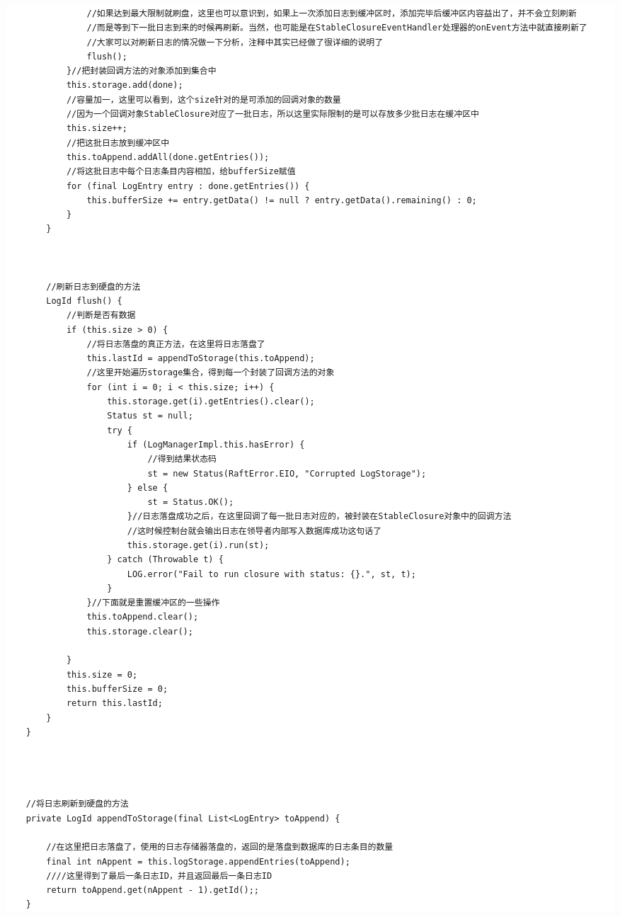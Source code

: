 ```
                //如果达到最大限制就刷盘，这里也可以意识到，如果上一次添加日志到缓冲区时，添加完毕后缓冲区内容益出了，并不会立刻刷新
                //而是等到下一批日志到来的时候再刷新。当然，也可能是在StableClosureEventHandler处理器的onEvent方法中就直接刷新了
                //大家可以对刷新日志的情况做一下分析，注释中其实已经做了很详细的说明了
                flush();
            }//把封装回调方法的对象添加到集合中
            this.storage.add(done);
            //容量加一，这里可以看到，这个size针对的是可添加的回调对象的数量
            //因为一个回调对象StableClosure对应了一批日志，所以这里实际限制的是可以存放多少批日志在缓冲区中
            this.size++;
            //把这批日志放到缓冲区中
            this.toAppend.addAll(done.getEntries());
            //将这批日志中每个日志条目内容相加，给bufferSize赋值
            for (final LogEntry entry : done.getEntries()) {
                this.bufferSize += entry.getData() != null ? entry.getData().remaining() : 0;
            }
        }



        //刷新日志到硬盘的方法
        LogId flush() {
            //判断是否有数据
            if (this.size > 0) {
                //将日志落盘的真正方法，在这里将日志落盘了
                this.lastId = appendToStorage(this.toAppend);
                //这里开始遍历storage集合，得到每一个封装了回调方法的对象
                for (int i = 0; i < this.size; i++) {
                    this.storage.get(i).getEntries().clear();
                    Status st = null;
                    try {
                        if (LogManagerImpl.this.hasError) {
                            //得到结果状态码
                            st = new Status(RaftError.EIO, "Corrupted LogStorage");
                        } else {
                            st = Status.OK();
                        }//日志落盘成功之后，在这里回调了每一批日志对应的，被封装在StableClosure对象中的回调方法
                        //这时候控制台就会输出日志在领导者内部写入数据库成功这句话了
                        this.storage.get(i).run(st);
                    } catch (Throwable t) {
                        LOG.error("Fail to run closure with status: {}.", st, t);
                    }
                }//下面就是重置缓冲区的一些操作
                this.toAppend.clear();
                this.storage.clear();

            }
            this.size = 0;
            this.bufferSize = 0;
            return this.lastId;
        }
    }




    //将日志刷新到硬盘的方法
    private LogId appendToStorage(final List<LogEntry> toAppend) {
       
        //在这里把日志落盘了，使用的日志存储器落盘的，返回的是落盘到数据库的日志条目的数量
        final int nAppent = this.logStorage.appendEntries(toAppend);
        ////这里得到了最后一条日志ID，并且返回最后一条日志ID
        return toAppend.get(nAppent - 1).getId();;
    }
```